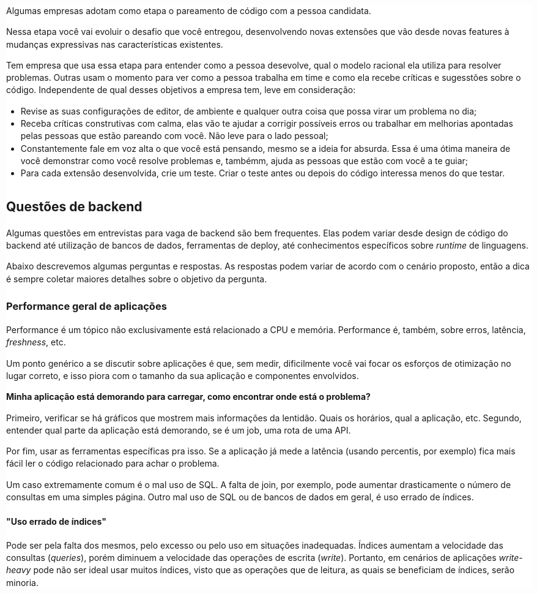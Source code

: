 Algumas empresas adotam como etapa o pareamento de código com a pessoa candidata.

Nessa etapa você vai evoluir o desafio que você entregou, desenvolvendo novas extensões que vão desde novas features à mudanças expressivas nas características existentes.

Tem empresa que usa essa etapa para entender como a pessoa desevolve, qual o modelo racional ela utiliza para resolver problemas. Outras usam o momento para ver como a pessoa trabalha em time e como ela recebe críticas e sugesstões sobre o código. Independente de qual desses objetivos a empresa tem, leve em consideração:

* Revise as suas configurações de editor, de ambiente e qualquer outra coisa que possa virar um problema no dia;
* Receba críticas construtivas com calma, elas vão te ajudar a corrigir possíveis erros ou trabalhar em melhorias apontadas pelas pessoas que estão pareando com você. Não leve para o lado pessoal;
* Constantemente fale em voz alta o que você está pensando, mesmo se a ideia for absurda. Essa é uma ótima maneira de você demonstrar como você resolve problemas e, tambémm, ajuda as pessoas que estão com você a te guiar;
* Para cada extensão desenvolvida, crie um teste. Criar o teste antes ou depois do código interessa menos do que testar.

## Questões de backend

Algumas questões em entrevistas para vaga de backend são bem frequentes. Elas podem variar desde design de código do backend até utilização de bancos de dados, ferramentas de deploy, até conhecimentos específicos sobre _runtime_ de linguagens.

Abaixo descrevemos algumas perguntas e respostas. As respostas podem variar de acordo com o cenário proposto, então a dica é sempre coletar maiores detalhes sobre o objetivo da pergunta.

### Performance geral de aplicações

Performance é um tópico não exclusivamente está relacionado a CPU e memória. Performance é, também, sobre erros, latência, _freshness_, etc.

Um ponto genérico a se discutir sobre aplicações é que, sem medir, dificilmente você vai focar os esforços de otimização no lugar correto, e isso piora com o tamanho da sua aplicação e componentes envolvidos.

**Minha aplicação está demorando para carregar, como encontrar onde está o problema?**

Primeiro, verificar se há gráficos que mostrem mais informações da lentidão. Quais os horários, qual a aplicação, etc. Segundo, entender qual parte da aplicação está demorando, se é um job, uma rota de uma API.

Por fim, usar as ferramentas específicas pra isso. Se a aplicação já mede a latência (usando percentis, por exemplo) fica mais fácil ler o código relacionado para achar o problema.

Um caso extremamente comum é o mal uso de SQL. A falta de join, por exemplo, pode aumentar drasticamente o número de consultas em uma simples página. Outro mal uso de SQL ou de bancos de dados em geral, é uso errado de índices.

#### "Uso errado de índices" 

Pode ser pela falta dos mesmos, pelo excesso ou pelo uso em situações inadequadas. Índices aumentam a velocidade das consultas (*queries*), porém diminuem a velocidade das operações de escrita (*write*). Portanto, em cenários de aplicações *write-heavy* pode não ser ideal usar muitos índices, visto que as operações que de leitura, as quais se beneficiam de índices, serão minoria.
